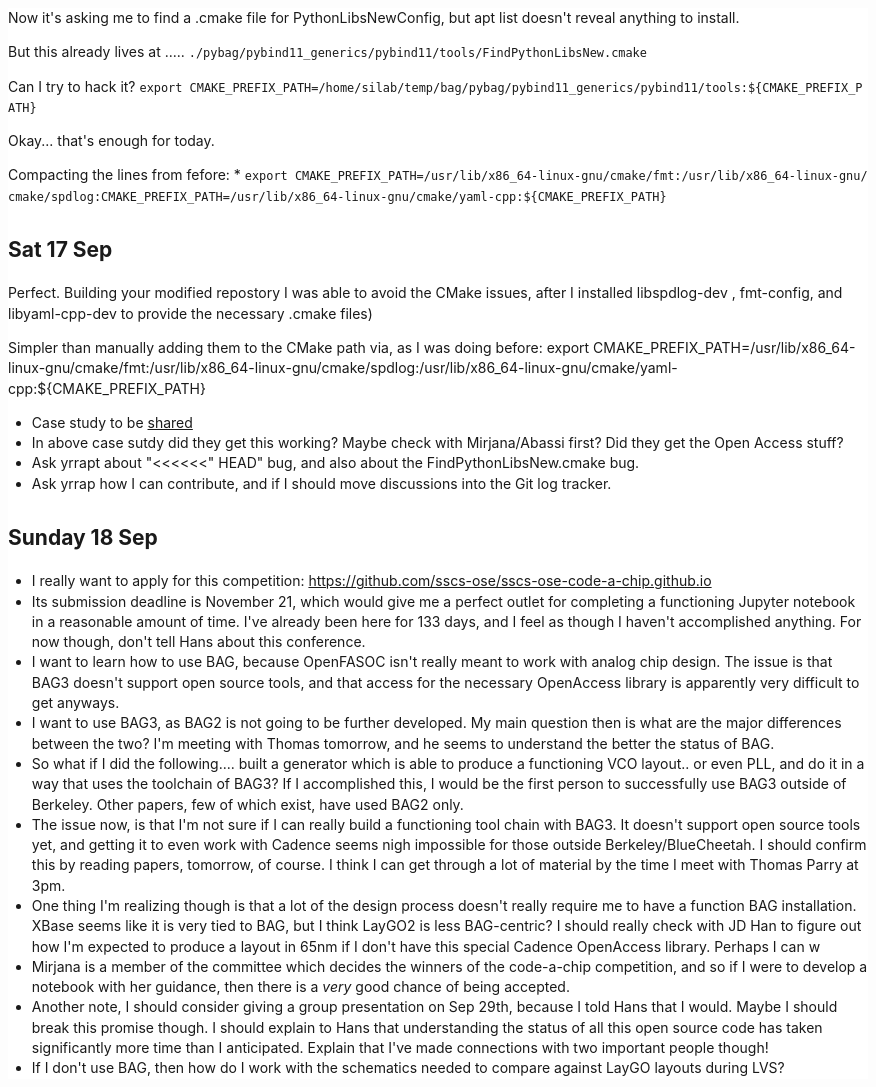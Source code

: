 Now it's asking me to find a .cmake file for PythonLibsNewConfig, but apt list doesn't reveal anything to install.

But this already lives at ..... `./pybag/pybind11_generics/pybind11/tools/FindPythonLibsNew.cmake`

Can I try to hack it?
`export CMAKE_PREFIX_PATH=/home/silab/temp/bag/pybag/pybind11_generics/pybind11/tools:${CMAKE_PREFIX_PATH}`

Okay... that's enough for today.


Compacting the lines from fefore: * `export CMAKE_PREFIX_PATH=/usr/lib/x86_64-linux-gnu/cmake/fmt:/usr/lib/x86_64-linux-gnu/cmake/spdlog:CMAKE_PREFIX_PATH=/usr/lib/x86_64-linux-gnu/cmake/yaml-cpp:${CMAKE_PREFIX_PATH}`

## Sat 17 Sep

Perfect. Building your modified repostory I was able to avoid the CMake issues, after I installed libspdlog-dev , fmt-config, and libyaml-cpp-dev to provide the necessary .cmake files) 

Simpler than manually adding them to the CMake path via, as I was doing before:
export CMAKE_PREFIX_PATH=/usr/lib/x86_64-linux-gnu/cmake/fmt:/usr/lib/x86_64-linux-gnu/cmake/spdlog:/usr/lib/x86_64-linux-gnu/cmake/yaml-cpp:${CMAKE_PREFIX_PATH}

* Case study to be [shared](https://ieeexplore.ieee.org/document/9576866)
* In above case sutdy did they get this working? Maybe check with Mirjana/Abassi first? Did they get the Open Access stuff?
* Ask yrrapt about "<<<<<<" HEAD" bug, and also about the FindPythonLibsNew.cmake bug.
* Ask yrrap how I can contribute, and if I should move discussions into the Git log tracker.

## Sunday 18 Sep
* I really want to apply for this competition: https://github.com/sscs-ose/sscs-ose-code-a-chip.github.io
* Its submission deadline is November 21, which would give me a perfect outlet for completing a functioning Jupyter notebook in a reasonable amount of time. I've already been here for 133 days, and I feel as though I haven't accomplished anything. For now though, don't tell Hans about this conference.
* I want to learn how to use BAG, because OpenFASOC isn't really meant to work with analog chip design. The issue is that BAG3 doesn't support open source tools, and that access for the necessary OpenAccess library is apparently very difficult to get anyways.
* I want to use BAG3, as BAG2 is not going to be further developed. My main question then is what are the major differences between the two? I'm meeting with Thomas tomorrow, and he seems to understand the better the status of BAG.
* So what if I did the following.... built a generator which is able to produce a functioning VCO layout.. or even PLL, and do it in a way that uses the toolchain of BAG3? If I accomplished this, I would be the first person to successfully use BAG3 outside of Berkeley. Other papers, few of which exist, have used BAG2 only.
* The issue now, is that I'm not sure if I can really build a functioning tool chain with BAG3. It doesn't support open source tools yet, and getting it to even work with Cadence seems nigh impossible for those outside Berkeley/BlueCheetah. I should confirm this by reading papers, tomorrow, of course. I think I can get through a lot of material by the time I meet with Thomas Parry at 3pm.
* One thing I'm realizing though is that a lot of the design process doesn't really require me to have a function BAG installation. XBase seems like it is very tied to BAG, but I think LayGO2 is less BAG-centric? I should really check with JD Han to figure out how I'm expected to produce a layout in 65nm if I don't have this special Cadence OpenAccess library. Perhaps I can w
* Mirjana is a member of the committee which decides the winners of the code-a-chip competition, and so if I were to develop a notebook with her guidance, then there is a *very* good chance of being accepted.
* Another note, I should consider giving a group presentation on Sep 29th, because I told Hans that I would. Maybe I should break this promise though. I should explain to Hans that understanding the status of all this open source code has taken significantly more time than I anticipated. Explain that I've made connections with two important people though!
* If I don't use BAG, then how do I work with the schematics needed to compare against LayGO layouts during LVS?